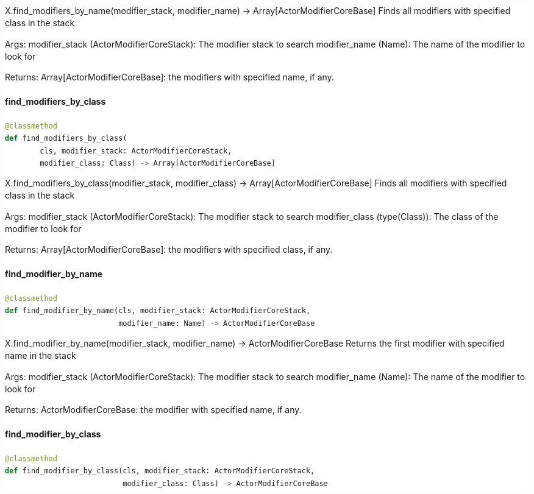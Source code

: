 X.find_modifiers_by_name(modifier_stack, modifier_name) -> Array[ActorModifierCoreBase]
Finds all modifiers with specified class in the stack

Args:
    modifier_stack (ActorModifierCoreStack): The modifier stack to search
    modifier_name (Name): The name of the modifier to look for

Returns:
    Array[ActorModifierCoreBase]: the modifiers with specified name, if any.

<a id="unreal.ActorModifierCoreLibrary.find_modifiers_by_class"></a>

#### find_modifiers_by_class

```python
@classmethod
def find_modifiers_by_class(
        cls, modifier_stack: ActorModifierCoreStack,
        modifier_class: Class) -> Array[ActorModifierCoreBase]
```

X.find_modifiers_by_class(modifier_stack, modifier_class) -> Array[ActorModifierCoreBase]
Finds all modifiers with specified class in the stack

Args:
    modifier_stack (ActorModifierCoreStack): The modifier stack to search
    modifier_class (type(Class)): The class of the modifier to look for

Returns:
    Array[ActorModifierCoreBase]: the modifiers with specified class, if any.

<a id="unreal.ActorModifierCoreLibrary.find_modifier_by_name"></a>

#### find_modifier_by_name

```python
@classmethod
def find_modifier_by_name(cls, modifier_stack: ActorModifierCoreStack,
                          modifier_name: Name) -> ActorModifierCoreBase
```

X.find_modifier_by_name(modifier_stack, modifier_name) -> ActorModifierCoreBase
Returns the first modifier with specified name in the stack

Args:
    modifier_stack (ActorModifierCoreStack): The modifier stack to search
    modifier_name (Name): The name of the modifier to look for

Returns:
    ActorModifierCoreBase: the modifier with specified name, if any.

<a id="unreal.ActorModifierCoreLibrary.find_modifier_by_class"></a>

#### find_modifier_by_class

```python
@classmethod
def find_modifier_by_class(cls, modifier_stack: ActorModifierCoreStack,
                           modifier_class: Class) -> ActorModifierCoreBase
```
